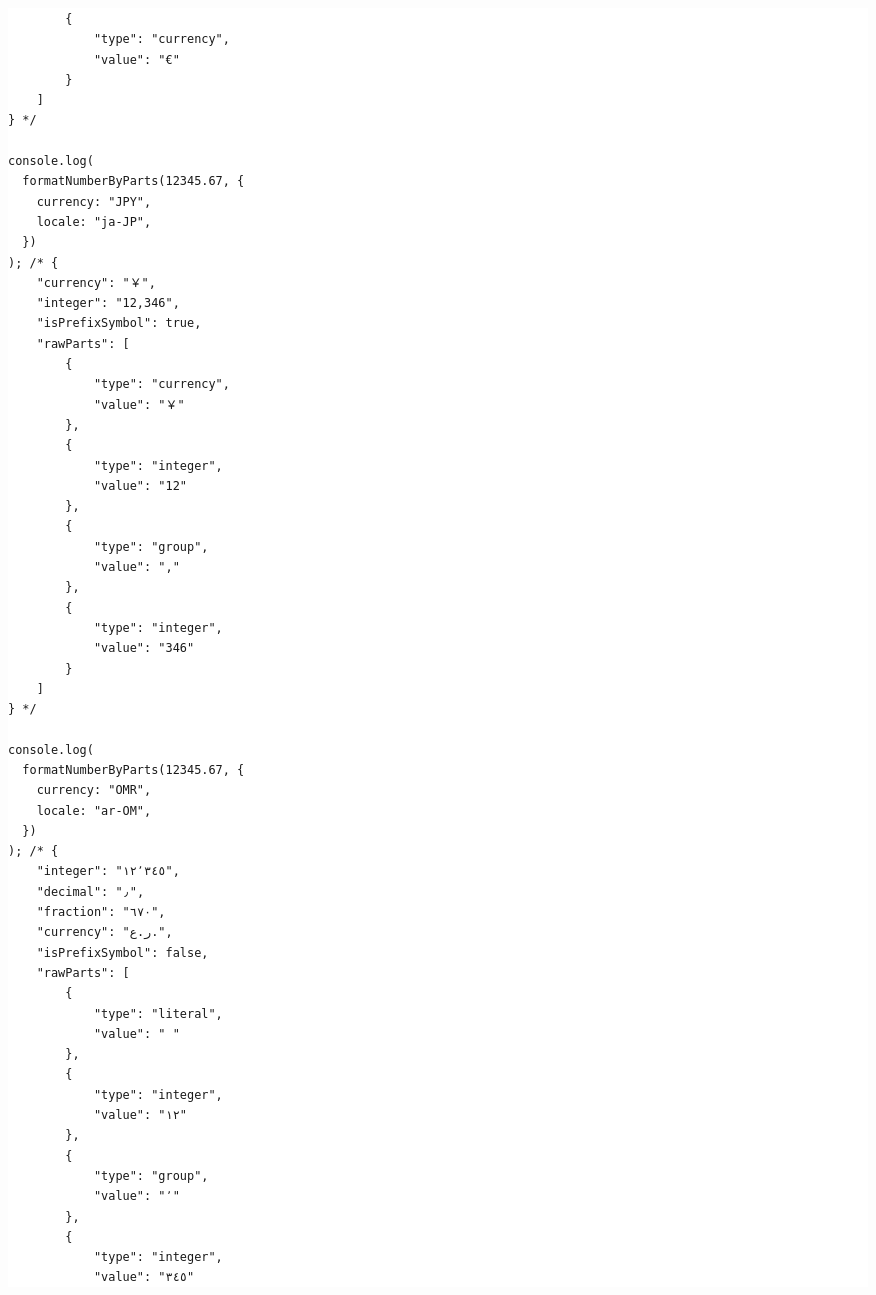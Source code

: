 ```
        {
            "type": "currency",
            "value": "€"
        }
    ]
} */

console.log(
  formatNumberByParts(12345.67, {
    currency: "JPY",
    locale: "ja-JP",
  })
); /* {
    "currency": "￥",
    "integer": "12,346",
    "isPrefixSymbol": true,
    "rawParts": [
        {
            "type": "currency",
            "value": "￥"
        },
        {
            "type": "integer",
            "value": "12"
        },
        {
            "type": "group",
            "value": ","
        },
        {
            "type": "integer",
            "value": "346"
        }
    ]
} */

console.log(
  formatNumberByParts(12345.67, {
    currency: "OMR",
    locale: "ar-OM",
  })
); /* {
    "integer": "١٢٬٣٤٥",
    "decimal": "٫",
    "fraction": "٦٧٠",
    "currency": "ر.ع.",
    "isPrefixSymbol": false,
    "rawParts": [
        {
            "type": "literal",
            "value": " "
        },
        {
            "type": "integer",
            "value": "١٢"
        },
        {
            "type": "group",
            "value": "٬"
        },
        {
            "type": "integer",
            "value": "٣٤٥"
```